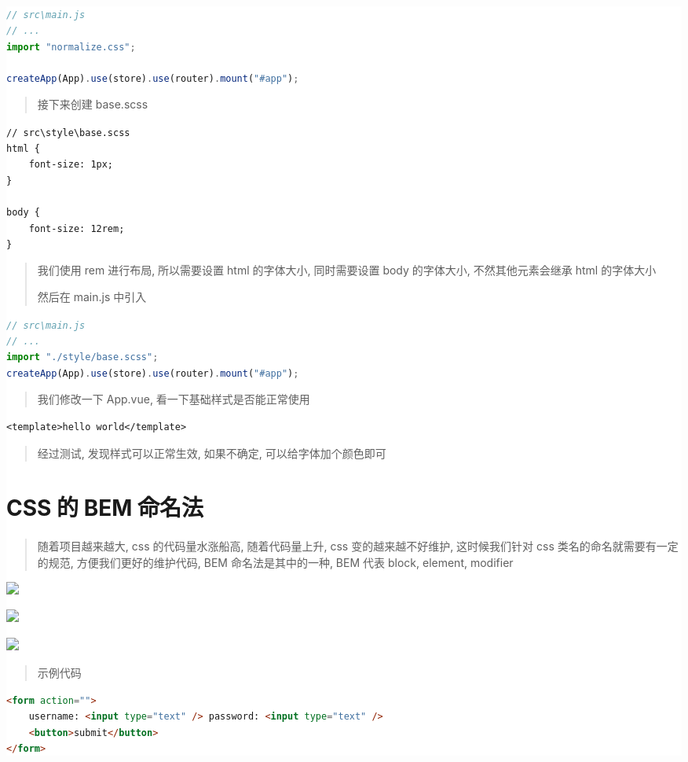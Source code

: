 ```javascript
// src\main.js
// ...
import "normalize.css";

createApp(App).use(store).use(router).mount("#app");
```

> 接下来创建 base.scss

```
// src\style\base.scss
html {
	font-size: 1px;
}

body {
	font-size: 12rem;
}
```

> 我们使用 rem 进行布局, 所以需要设置 html 的字体大小, 同时需要设置 body 的字体大小, 不然其他元素会继承 html 的字体大小
>
> 然后在 main.js 中引入

```javascript
// src\main.js
// ...
import "./style/base.scss";
createApp(App).use(store).use(router).mount("#app");
```

> 我们修改一下 App.vue, 看一下基础样式是否能正常使用

```vue
<template>hello world</template>
```

> 经过测试, 发现样式可以正常生效, 如果不确定, 可以给字体加个颜色即可

# CSS 的 BEM 命名法

> 随着项目越来越大, css 的代码量水涨船高, 随着代码量上升, css 变的越来越不好维护, 这时候我们针对 css 类名的命名就需要有一定的规范, 方便我们更好的维护代码, BEM 命名法是其中的一种, BEM 代表 block, element, modifier

![](https://markdown-1253389072.cos.ap-nanjing.myqcloud.com/202202181615833.webp#crop=0&crop=0&crop=1&crop=1&id=kLGqU&originHeight=496&originWidth=999&originalType=binary&ratio=1&rotation=0&showTitle=false&status=done&style=none&title=#id=B6Bep&originHeight=496&originWidth=999&originalType=binary&ratio=1&rotation=0&showTitle=false&status=done&style=none&title=)

![](https://markdown-1253389072.cos.ap-nanjing.myqcloud.com/202202181616402.webp#crop=0&crop=0&crop=1&crop=1&id=rzUWz&originHeight=304&originWidth=513&originalType=binary&ratio=1&rotation=0&showTitle=false&status=done&style=none&title=#id=yOKdt&originHeight=304&originWidth=513&originalType=binary&ratio=1&rotation=0&showTitle=false&status=done&style=none&title=)

![](https://markdown-1253389072.cos.ap-nanjing.myqcloud.com/202202181616576.webp#crop=0&crop=0&crop=1&crop=1&id=KHOYz&originHeight=576&originWidth=916&originalType=binary&ratio=1&rotation=0&showTitle=false&status=done&style=none&title=#id=GJxbZ&originHeight=576&originWidth=916&originalType=binary&ratio=1&rotation=0&showTitle=false&status=done&style=none&title=)

> 示例代码

```html
<form action="">
	username: <input type="text" /> password: <input type="text" />
	<button>submit</button>
</form>
```
